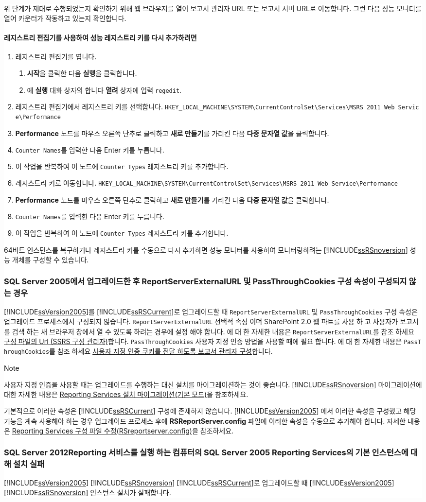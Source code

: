  위 단계가 제대로 수행되었는지 확인하기 위해 웹 브라우저를 열어 보고서 관리자 URL 또는 보고서 서버 URL로 이동합니다. 그런 다음 성능 모니터를 열어 카운터가 작동하고 있는지 확인합니다.  
  
#### <a name="to-re-add-the-performance-registry-keys-by-using-registry-editor"></a>레지스트리 편집기를 사용하여 성능 레지스트리 키를 다시 추가하려면  
  
1.  레지스트리 편집기를 엽니다.  
  
    1.  **시작**을 클릭한 다음 **실행**을 클릭합니다.  
  
    2.  에 **실행** 대화 상자의 합니다 **열려** 상자에 입력 `regedit`.  
  
2.  레지스트리 편집기에서 레지스트리 키를 선택합니다. `HKEY_LOCAL_MACHINE\SYSTEM\CurrentControlSet\Services\MSRS 2011 Web Service\Performance`  
  
3.  **Performance** 노드를 마우스 오른쪽 단추로 클릭하고 **새로 만들기**를 가리킨 다음 **다중 문자열 값**을 클릭합니다.  
  
4.  `Counter Names`를 입력한 다음 Enter 키를 누릅니다.  
  
5.  이 작업을 반복하여 이 노드에 `Counter Types` 레지스트리 키를 추가합니다.  
  
6.  레지스트리 키로 이동합니다. `HKEY_LOCAL_MACHINE\SYSTEM\CurrentControlSet\Services\MSRS 2011 Web Service\Performance`  
  
7.  **Performance** 노드를 마우스 오른쪽 단추로 클릭하고 **새로 만들기**를 가리킨 다음 **다중 문자열 값**을 클릭합니다.  
  
8.  `Counter Names`를 입력한 다음 Enter 키를 누릅니다.  
  
9. 이 작업을 반복하여 이 노드에 `Counter Types` 레지스트리 키를 추가합니다.  
  
 64비트 인스턴스를 복구하거나 레지스트리 키를 수동으로 다시 추가하면 성능 모니터를 사용하여 모니터링하려는 [!INCLUDE[ssRSnoversion](../../includes/ssrsnoversion-md.md)] 성능 개체를 구성할 수 있습니다.  
  
###  <a name="ConfigPropsMissing"></a> SQL Server 2005에서 업그레이드한 후 ReportServerExternalURL 및 PassThroughCookies 구성 속성이 구성되지 않는 경우  
 [!INCLUDE[ssVersion2005](../../includes/ssversion2005-md.md)]를 [!INCLUDE[ssRSCurrent](../../includes/ssrscurrent-md.md)]로 업그레이드할 때 `ReportServerExternalURL` 및 `PassThroughCookies` 구성 속성은 업그레이드 프로세스에서 구성되지 않습니다. `ReportServerExternalURL` 선택적 속성 이며 SharePoint 2.0 웹 파트를 사용 하 고 사용자가 보고서를 검색 하는 새 브라우저 창에서 열 수 있도록 하려는 경우에 설정 해야 합니다. 에 대 한 자세한 내용은 `ReportServerExternalURL`를 참조 하세요 [구성 파일의 Url &#40;SSRS 구성 관리자&#41;](../../reporting-services/install-windows/urls-in-configuration-files-ssrs-configuration-manager.md)합니다. `PassThroughCookies` 사용자 지정 인증 방법을 사용할 때에 필요 합니다. 에 대 한 자세한 내용은 `PassThroughCookies`를 참조 하세요 [사용자 지정 인증 쿠키를 전달 하도록 보고서 관리자 구성](../security/configure-the-web-portal-to-pass-custom-authentication-cookies.md)합니다.  
  
> [!NOTE]  
>  사용자 지정 인증을 사용할 때는 업그레이드를 수행하는 대신 설치를 마이그레이션하는 것이 좋습니다. [!INCLUDE[ssRSnoversion](../../includes/ssrsnoversion-md.md)] 마이그레이션에 대한 자세한 내용은 [Reporting Services 설치 마이그레이션&#40;기본 모드&#41;](../../reporting-services/install-windows/migrate-a-reporting-services-installation-native-mode.md)을 참조하세요.  
  
 기본적으로 이러한 속성은 [!INCLUDE[ssRSCurrent](../../includes/ssrscurrent-md.md)] 구성에 존재하지 않습니다. [!INCLUDE[ssVersion2005](../../includes/ssversion2005-md.md)] 에서 이러한 속성을 구성했고 해당 기능을 계속 사용해야 하는 경우 업그레이드 프로세스 후에 **RSReportServer.config** 파일에 이러한 속성을 수동으로 추가해야 합니다. 자세한 내용은 [Reporting Services 구성 파일 수정&#40;RSreportserver.config&#41;](../report-server/modify-a-reporting-services-configuration-file-rsreportserver-config.md)을 참조하세요.  
  
###  <a name="Default2005InstallBreaks2008"></a> SQL Server 2012Reporting 서비스를 실행 하는 컴퓨터의 SQL Server 2005 Reporting Services의 기본 인스턴스에 대해 설치 실패  
  [!INCLUDE[ssVersion2005](../../includes/ssversion2005-md.md)] [!INCLUDE[ssRSnoversion](../../includes/ssrsnoversion-md.md)]  [!INCLUDE[ssRSCurrent](../../includes/ssrscurrent-md.md)]로 업그레이드할 때 [!INCLUDE[ssVersion2005](../../includes/ssversion2005-md.md)] [!INCLUDE[ssRSnoversion](../../includes/ssrsnoversion-md.md)] 인스턴스 설치가 실패합니다.  
  